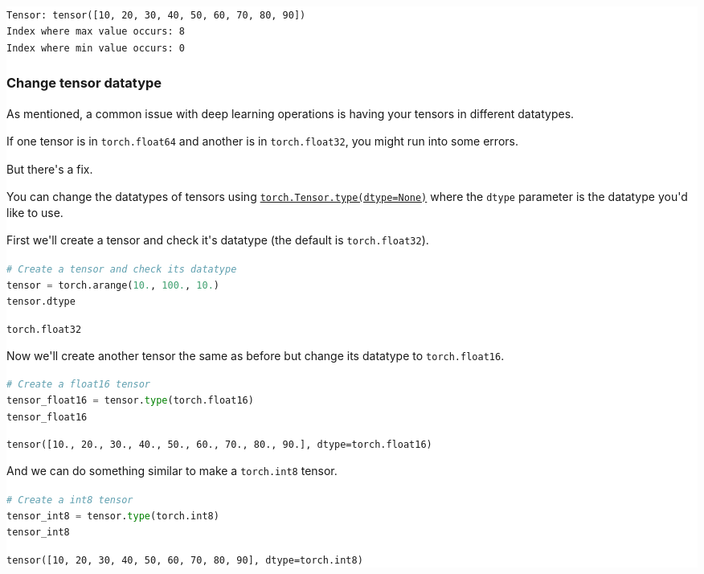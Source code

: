     Tensor: tensor([10, 20, 30, 40, 50, 60, 70, 80, 90])
    Index where max value occurs: 8
    Index where min value occurs: 0


### Change tensor datatype

As mentioned, a common issue with deep learning operations is having your tensors in different datatypes.

If one tensor is in `torch.float64` and another is in `torch.float32`, you might run into some errors.

But there's a fix.

You can change the datatypes of tensors using [`torch.Tensor.type(dtype=None)`](https://pytorch.org/docs/stable/generated/torch.Tensor.type.html) where the `dtype` parameter is the datatype you'd like to use.

First we'll create a tensor and check it's datatype (the default is `torch.float32`).


```python
# Create a tensor and check its datatype
tensor = torch.arange(10., 100., 10.)
tensor.dtype
```




    torch.float32



Now we'll create another tensor the same as before but change its datatype to `torch.float16`.




```python
# Create a float16 tensor
tensor_float16 = tensor.type(torch.float16)
tensor_float16
```




    tensor([10., 20., 30., 40., 50., 60., 70., 80., 90.], dtype=torch.float16)



And we can do something similar to make a `torch.int8` tensor.


```python
# Create a int8 tensor
tensor_int8 = tensor.type(torch.int8)
tensor_int8
```




    tensor([10, 20, 30, 40, 50, 60, 70, 80, 90], dtype=torch.int8)
